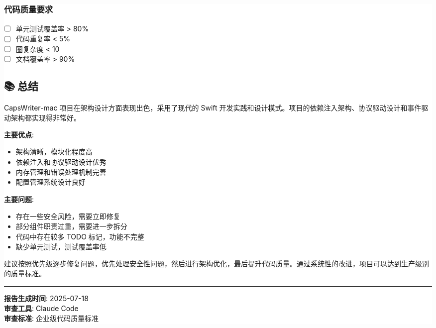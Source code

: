 ### 代码质量要求
- [ ] 单元测试覆盖率 > 80%
- [ ] 代码重复率 < 5%
- [ ] 圈复杂度 < 10
- [ ] 文档覆盖率 > 90%

## 📚 总结

CapsWriter-mac 项目在架构设计方面表现出色，采用了现代的 Swift 开发实践和设计模式。项目的依赖注入架构、协议驱动设计和事件驱动架构都实现得非常好。

**主要优点**:
- 架构清晰，模块化程度高
- 依赖注入和协议驱动设计优秀
- 内存管理和错误处理机制完善
- 配置管理系统设计良好

**主要问题**:
- 存在一些安全风险，需要立即修复
- 部分组件职责过重，需要进一步拆分
- 代码中存在较多 TODO 标记，功能不完整
- 缺少单元测试，测试覆盖率低

建议按照优先级逐步修复问题，优先处理安全性问题，然后进行架构优化，最后提升代码质量。通过系统性的改进，项目可以达到生产级别的质量标准。

---

**报告生成时间**: 2025-07-18  
**审查工具**: Claude Code  
**审查标准**: 企业级代码质量标准